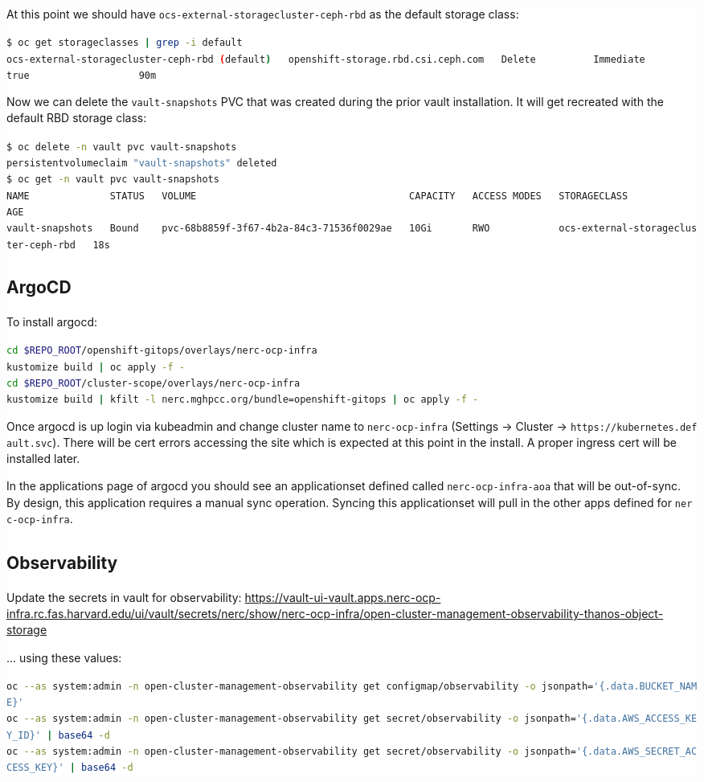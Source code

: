 At this point we should have `ocs-external-storagecluster-ceph-rbd` as the
default storage class:

```sh
$ oc get storageclasses | grep -i default
ocs-external-storagecluster-ceph-rbd (default)   openshift-storage.rbd.csi.ceph.com   Delete          Immediate              true                   90m
```

Now we can delete the `vault-snapshots` PVC that was created during the prior
vault installation. It will get recreated with the default RBD storage class:

```sh
$ oc delete -n vault pvc vault-snapshots
persistentvolumeclaim "vault-snapshots" deleted
$ oc get -n vault pvc vault-snapshots
NAME              STATUS   VOLUME                                     CAPACITY   ACCESS MODES   STORAGECLASS                           AGE
vault-snapshots   Bound    pvc-68b8859f-3f67-4b2a-84c3-71536f0029ae   10Gi       RWO            ocs-external-storagecluster-ceph-rbd   18s
```

## ArgoCD

To install argocd:

```sh
cd $REPO_ROOT/openshift-gitops/overlays/nerc-ocp-infra
kustomize build | oc apply -f -
cd $REPO_ROOT/cluster-scope/overlays/nerc-ocp-infra
kustomize build | kfilt -l nerc.mghpcc.org/bundle=openshift-gitops | oc apply -f -
```

Once argocd is up login via kubeadmin and change cluster name to
`nerc-ocp-infra` (Settings -> Cluster -> `https://kubernetes.default.svc`). There
will be cert errors accessing the site which is expected at this point in the
install. A proper ingress cert will be installed later.

In the applications page of argocd you should see an applicationset defined
called `nerc-ocp-infra-aoa` that will be out-of-sync. By design, this
application requires a manual sync operation. Syncing this applicationset will
pull in the other apps defined for `nerc-ocp-infra`.

## Observability

Update the secrets in vault for observability: <https://vault-ui-vault.apps.nerc-ocp-infra.rc.fas.harvard.edu/ui/vault/secrets/nerc/show/nerc-ocp-infra/open-cluster-management-observability-thanos-object-storage>

... using these values:

```sh
oc --as system:admin -n open-cluster-management-observability get configmap/observability -o jsonpath='{.data.BUCKET_NAME}'
oc --as system:admin -n open-cluster-management-observability get secret/observability -o jsonpath='{.data.AWS_ACCESS_KEY_ID}' | base64 -d
oc --as system:admin -n open-cluster-management-observability get secret/observability -o jsonpath='{.data.AWS_SECRET_ACCESS_KEY}' | base64 -d
```
